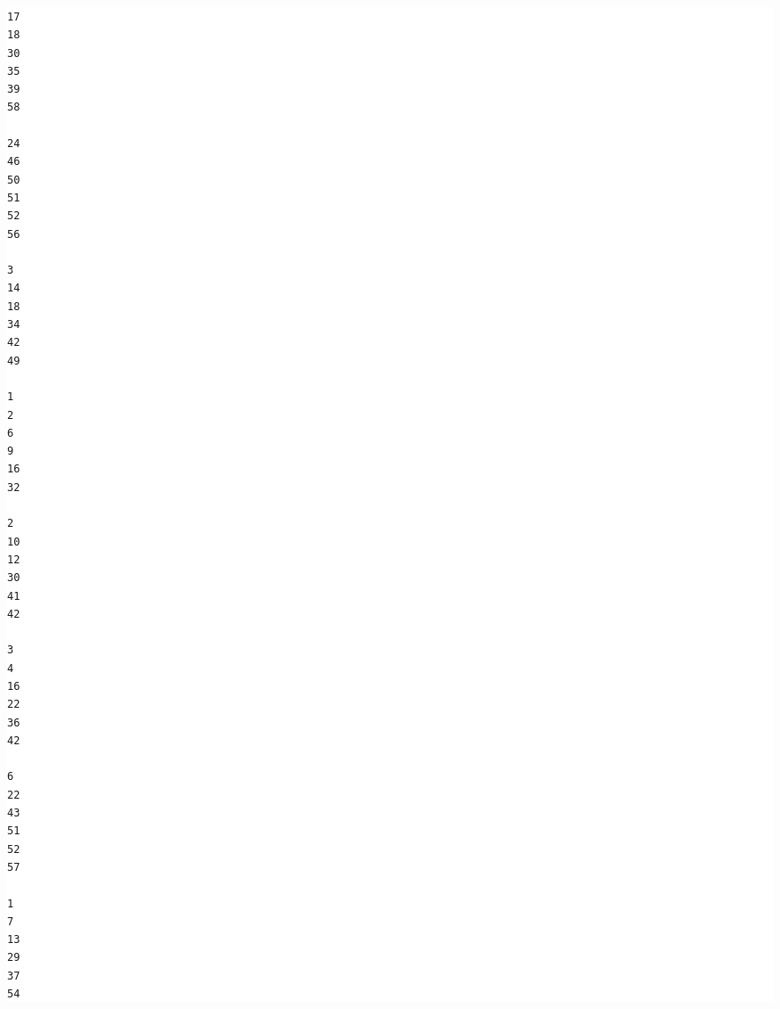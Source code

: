     17
    18
    30
    35
    39
    58

    24
    46
    50
    51
    52
    56

    3
    14
    18
    34
    42
    49

    1
    2
    6
    9
    16
    32

    2
    10
    12
    30
    41
    42

    3
    4
    16
    22
    36
    42

    6
    22
    43
    51
    52
    57

    1
    7
    13
    29
    37
    54
